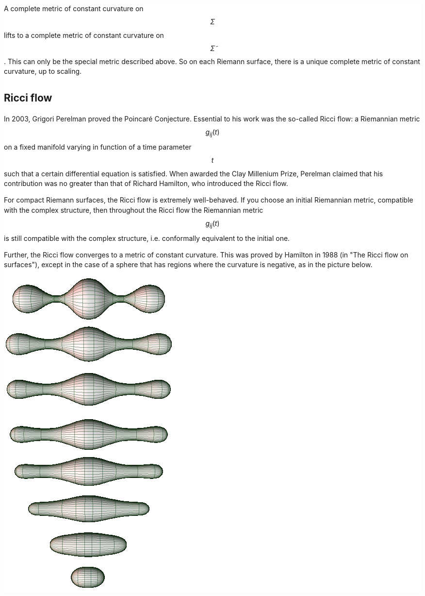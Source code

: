 A complete metric of constant curvature on $$\Sigma$$ lifts to a complete metric of constant curvature on $$\widetilde{\Sigma}$$. This can only be the special metric described above. So on each Riemann surface, there is a unique complete metric of constant curvature, up to scaling.

## Ricci flow

In 2003, Grigori Perelman proved the Poincaré Conjecture. Essential to his work was the so-called Ricci flow: a Riemannian metric $$g_{ij}(t)$$ on a fixed manifold varying in function of a time parameter $$t$$ such that a certain differential equation is satisfied. When awarded the Clay Millenium Prize, Perelman claimed that his contribution was no greater than that of Richard Hamilton, who introduced the Ricci flow.

For compact Riemann surfaces, the Ricci flow is extremely well-behaved. If you choose an initial Riemannian metric, compatible with the complex structure, then throughout the Ricci flow the Riemannian metric $$g_{ij}(t)$$ is still compatible with the complex structure, i.e. conformally equivalent to the initial one.

Further, the Ricci flow converges to a metric of constant curvature. This was proved by Hamilton in 1988 (in "The Ricci flow on surfaces"), except in the case of a sphere that has regions where the curvature is negative, as in the picture below.

![ricci](/images/ricci.png)
